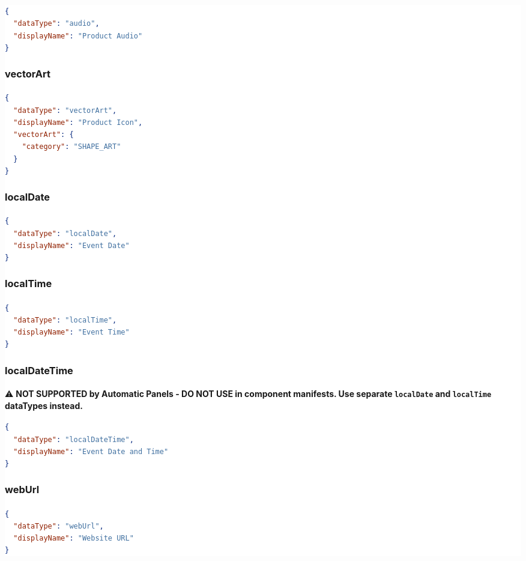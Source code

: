 ```json
{
  "dataType": "audio",
  "displayName": "Product Audio"
}
```

### vectorArt

```json
{
  "dataType": "vectorArt",
  "displayName": "Product Icon",
  "vectorArt": {
    "category": "SHAPE_ART"
  }
}
```

### localDate

```json
{
  "dataType": "localDate",
  "displayName": "Event Date"
}
```

### localTime

```json
{
  "dataType": "localTime",
  "displayName": "Event Time"
}
```

### localDateTime

⚠️ **NOT SUPPORTED by Automatic Panels - DO NOT USE in component manifests. Use separate `localDate` and `localTime` dataTypes instead.**

```json
{
  "dataType": "localDateTime",
  "displayName": "Event Date and Time"
}
```

### webUrl

```json
{
  "dataType": "webUrl",
  "displayName": "Website URL"
}
```
